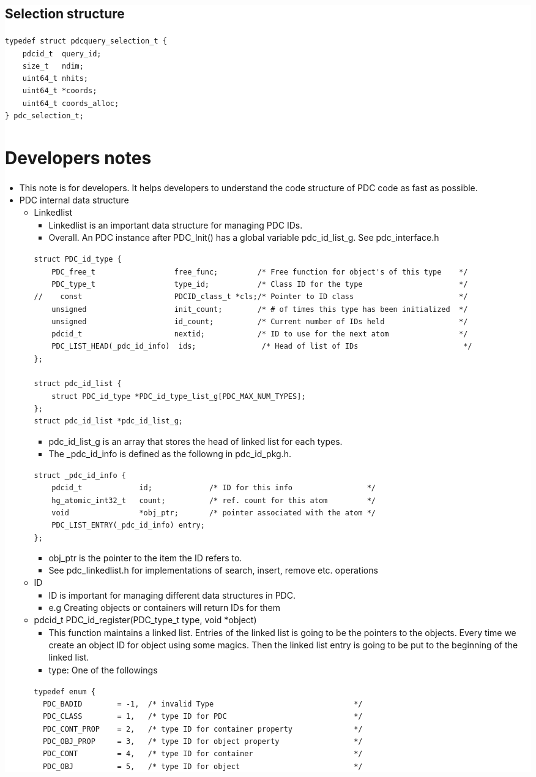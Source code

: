   ## Selection structure
  ```
  typedef struct pdcquery_selection_t {
      pdcid_t  query_id;
      size_t   ndim;
      uint64_t nhits;
      uint64_t *coords;
      uint64_t coords_alloc;
  } pdc_selection_t;
  ```
# Developers notes
  + This note is for developers. It helps developers to understand the code structure of PDC code as fast as possible.
  + PDC internal data structure
    - Linkedlist
      * Linkedlist is an important data structure for managing PDC IDs.
      * Overall. An PDC instance after PDC_Init() has a global variable pdc_id_list_g. See pdc_interface.h
      ```
      struct PDC_id_type {
          PDC_free_t                  free_func;         /* Free function for object's of this type    */
          PDC_type_t                  type_id;           /* Class ID for the type                      */
      //    const                     PDCID_class_t *cls;/* Pointer to ID class                        */
          unsigned                    init_count;        /* # of times this type has been initialized  */
          unsigned                    id_count;          /* Current number of IDs held                 */
          pdcid_t                     nextid;            /* ID to use for the next atom                */
          PDC_LIST_HEAD(_pdc_id_info)  ids;               /* Head of list of IDs                        */
      };

      struct pdc_id_list {
          struct PDC_id_type *PDC_id_type_list_g[PDC_MAX_NUM_TYPES];
      };
      struct pdc_id_list *pdc_id_list_g;
      ```
      * pdc_id_list_g is an array that stores the head of linked list for each types.
      * The _pdc_id_info is defined as the followng in pdc_id_pkg.h.
      ```
      struct _pdc_id_info {
          pdcid_t             id;             /* ID for this info                 */
          hg_atomic_int32_t   count;          /* ref. count for this atom         */
          void                *obj_ptr;       /* pointer associated with the atom */
          PDC_LIST_ENTRY(_pdc_id_info) entry;
      };
      ```
      * obj_ptr is the pointer to the item the ID refers to.
      * See pdc_linkedlist.h for implementations of search, insert, remove etc. operations
    - ID
      * ID is important for managing different data structures in PDC.
      * e.g Creating objects or containers will return IDs for them
    - pdcid_t PDC_id_register(PDC_type_t type, void *object)
      * This function maintains a linked list. Entries of the linked list is going to be the pointers to the objects. Every time we create an object ID for object using some magics. Then the linked list entry is going to be put to the beginning of the linked list.
      * type: One of the followings
      ```
      typedef enum {
        PDC_BADID        = -1,  /* invalid Type                                */
        PDC_CLASS        = 1,   /* type ID for PDC                             */
        PDC_CONT_PROP    = 2,   /* type ID for container property              */
        PDC_OBJ_PROP     = 3,   /* type ID for object property                 */
        PDC_CONT         = 4,   /* type ID for container                       */
        PDC_OBJ          = 5,   /* type ID for object                          */